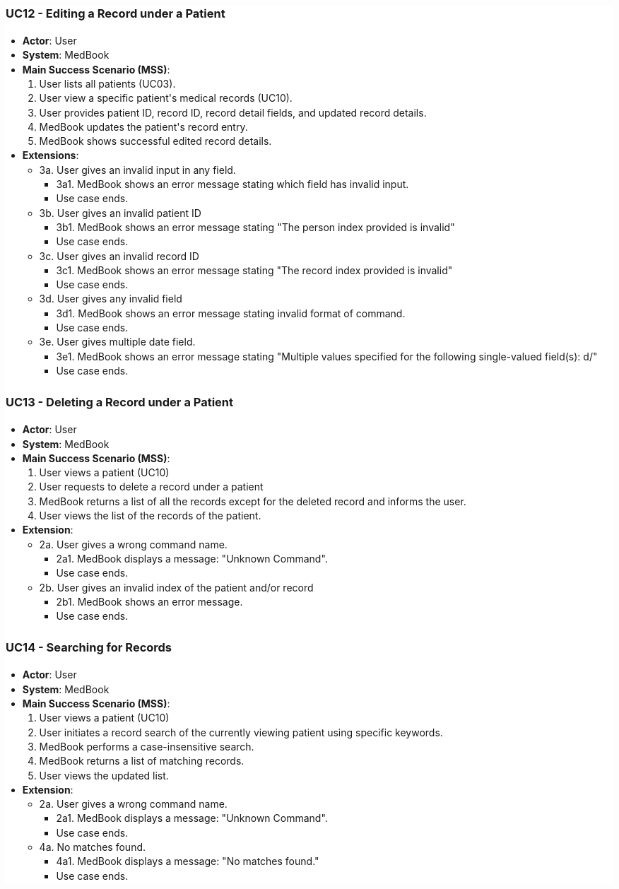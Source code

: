 ### UC12 - Editing a Record under a Patient

- **Actor**: User
- **System**: MedBook
- **Main Success Scenario (MSS)**:
  1. User lists all patients (UC03).
  2. User view a specific patient's medical records (UC10).
  3. User provides patient ID, record ID, record detail fields, and updated record details.
  4. MedBook updates the patient's record entry.
  5. MedBook shows successful edited record details.
- **Extensions**:
  - 3a. User gives an invalid input in any field.
    - 3a1. MedBook shows an error message stating which field has invalid input.
    - Use case ends.
  - 3b. User gives an invalid patient ID
    - 3b1. MedBook shows an error message stating "The person index provided is invalid"
    - Use case ends.
  - 3c. User gives an invalid record ID
    - 3c1. MedBook shows an error message stating "The record index provided is invalid"
    - Use case ends.
  - 3d. User gives any invalid field
    - 3d1. MedBook shows an error message stating invalid format of command.
    - Use case ends.
  - 3e. User gives multiple date field.
    - 3e1. MedBook shows an error message stating "Multiple values specified for the following single-valued field(s): d/"
    - Use case ends.

### UC13 - Deleting a Record under a Patient

- **Actor**: User
- **System**: MedBook
- **Main Success Scenario (MSS)**:
  1. User views a patient (UC10)
  2. User requests to delete a record under a patient
  3. MedBook returns a list of all the records except for the deleted record and informs the user.
  4. User views the list of the records of the patient.
- **Extension**:
  - 2a. User gives a wrong command name.
    - 2a1. MedBook displays a message: "Unknown Command".
    - Use case ends.
  - 2b. User gives an invalid index of the patient and/or record
    - 2b1. MedBook shows an error message.
    - Use case ends.

### UC14 - Searching for Records

- **Actor**: User
- **System**: MedBook
- **Main Success Scenario (MSS)**:
  1. User views a patient (UC10)
  2. User initiates a record search of the currently viewing patient using specific keywords.
  3. MedBook performs a case-insensitive search.
  4. MedBook returns a list of matching records.
  5. User views the updated list.
- **Extension**:
  - 2a. User gives a wrong command name.
    - 2a1. MedBook displays a message: "Unknown Command".
    - Use case ends.
  - 4a. No matches found.
    - 4a1. MedBook displays a message: "No matches found."
    - Use case ends.
